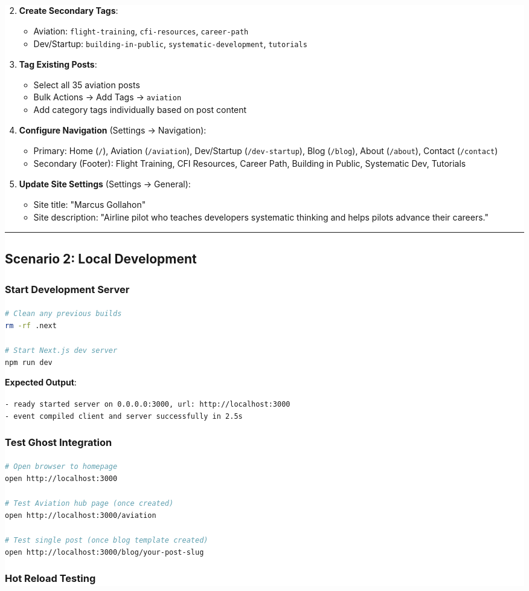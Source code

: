 2. **Create Secondary Tags**:
   - Aviation: `flight-training`, `cfi-resources`, `career-path`
   - Dev/Startup: `building-in-public`, `systematic-development`, `tutorials`

3. **Tag Existing Posts**:
   - Select all 35 aviation posts
   - Bulk Actions → Add Tags → `aviation`
   - Add category tags individually based on post content

4. **Configure Navigation** (Settings → Navigation):
   - Primary: Home (`/`), Aviation (`/aviation`), Dev/Startup (`/dev-startup`), Blog (`/blog`), About (`/about`), Contact (`/contact`)
   - Secondary (Footer): Flight Training, CFI Resources, Career Path, Building in Public, Systematic Dev, Tutorials

5. **Update Site Settings** (Settings → General):
   - Site title: "Marcus Gollahon"
   - Site description: "Airline pilot who teaches developers systematic thinking and helps pilots advance their careers."

---

## Scenario 2: Local Development

### Start Development Server

```bash
# Clean any previous builds
rm -rf .next

# Start Next.js dev server
npm run dev
```

**Expected Output**:
```
- ready started server on 0.0.0.0:3000, url: http://localhost:3000
- event compiled client and server successfully in 2.5s
```

### Test Ghost Integration

```bash
# Open browser to homepage
open http://localhost:3000

# Test Aviation hub page (once created)
open http://localhost:3000/aviation

# Test single post (once blog template created)
open http://localhost:3000/blog/your-post-slug
```

### Hot Reload Testing
